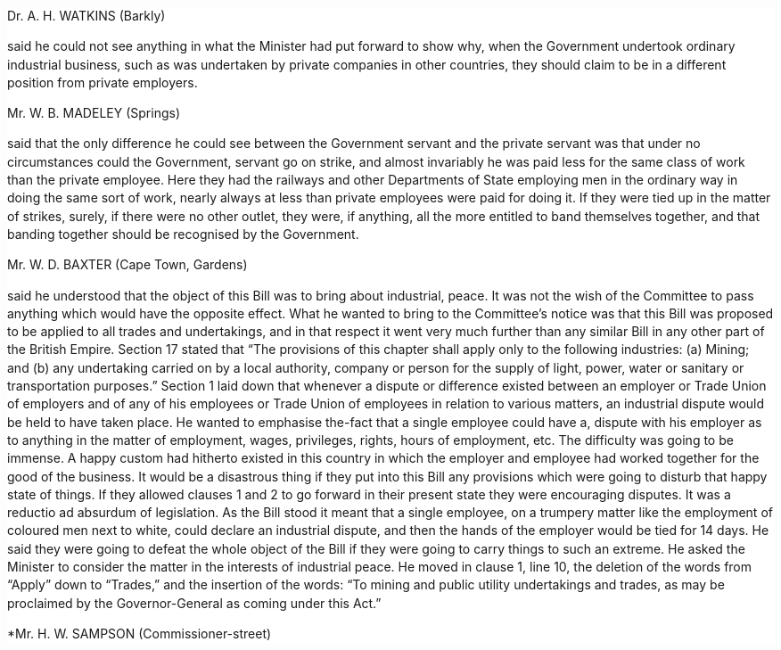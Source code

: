 <from>Dr. <person refersTo="hansard_za">A. H. WATKINS</person> (Barkly)</from>

<p>said he could not see anything in what the Minister had put forward to show why, when the Government undertook ordinary industrial business, such as was undertaken by private companies in other countries, they should claim to be in a different position from private employers.</p>

</speech>

<speech by="#madeley">

<from>Mr. <person refersTo="hansard_za">W. B. MADELEY</person> (Springs)</from>

<p>said that the only difference he could see between the Government servant and the private servant was that under no circumstances could the Government, servant go on strike, and almost invariably he was paid less for the same class of work than the private employee. Here they had the railways and other Departments of State employing men in the ordinary way in doing the same sort of work, nearly always at less than private employees were paid for doing it. If they were tied up in the matter of strikes, surely, if there were no other outlet, they were, if anything, all the more entitled to band themselves together, and that banding together should be recognised by the Government.</p>

</speech>

<speech by="#baxter">

<from>Mr. <person refersTo="hansard_za">W. D. BAXTER</person> (Cape Town, Gardens)</from>

<p>said he understood that the object of this Bill was to bring about industrial, peace. It was not the wish of the Committee to pass anything which would have the opposite effect. What he wanted to bring to the Committee&#x2019;s notice was that this Bill was proposed to be applied to all trades and undertakings, and in that respect it went very much further than any similar Bill in any other part of the British Empire. Section 17 stated that &#x201C;The provisions of this chapter shall apply only to the following industries: (a) Mining; and (b) any undertaking carried on by a local authority, company or person for the supply of light, power, water or sanitary or transportation purposes.&#x201D; Section 1 laid down that whenever a dispute or difference existed between an employer or Trade Union of employers and of any of his employees or Trade Union of employees in relation to various matters, an industrial dispute would be held to have taken place. He wanted to emphasise the-fact that a single employee could have a, dispute with his employer as to anything in the matter of employment, wages, privileges, rights, hours of employment, etc. The difficulty was going to be immense. A happy custom had hitherto existed in this country in which the employer and employee had worked together for the good of the business. It would be a disastrous thing if they put into this Bill any provisions which were going to disturb that happy state of things. If they allowed clauses 1 and 2 to go forward in their present state they were encouraging disputes. It was a reductio ad absurdum of legislation. As the Bill stood it meant that a single employee, on a trumpery matter like the employment of coloured men next to white, could declare an industrial dispute, and then the hands of the employer would be tied for 14 days. He said they were going to defeat the whole object of the Bill if they were going to carry things to such an extreme. He asked the Minister to consider the matter in the interests of industrial peace. He moved in clause 1, line 10, the deletion of the words from &#x201C;Apply&#x201D; down to &#x201C;Trades,&#x201D; and the insertion of the words: &#x201C;To mining and public utility undertakings and trades, as may be proclaimed by the Governor-General as coming under this Act.&#x201D;</p>

</speech>

<speech by="#sampson">

<from>*Mr. <person refersTo="hansard_za">H. W. SAMPSON</person> (Commissioner-street)</from>
